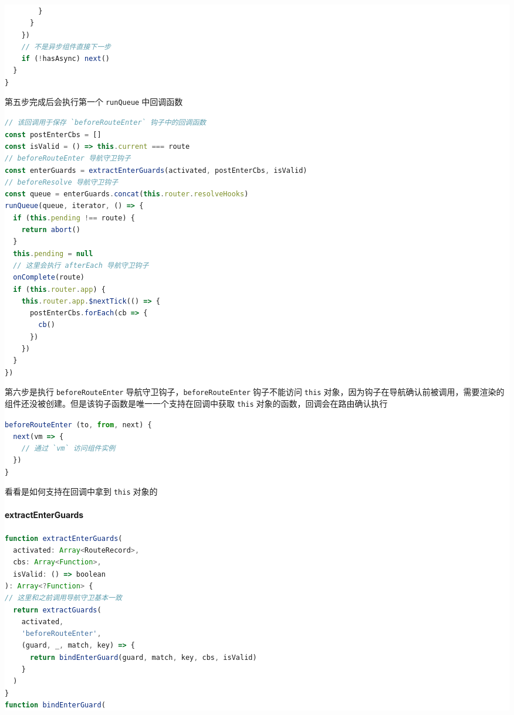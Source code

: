 ```javascript
        }
      }
    })
    // 不是异步组件直接下一步
    if (!hasAsync) next()
  }
}
```

第五步完成后会执行第一个 `runQueue` 中回调函数

```javascript
// 该回调用于保存 `beforeRouteEnter` 钩子中的回调函数
const postEnterCbs = []
const isValid = () => this.current === route
// beforeRouteEnter 导航守卫钩子
const enterGuards = extractEnterGuards(activated, postEnterCbs, isValid)
// beforeResolve 导航守卫钩子
const queue = enterGuards.concat(this.router.resolveHooks)
runQueue(queue, iterator, () => {
  if (this.pending !== route) {
    return abort()
  }
  this.pending = null
  // 这里会执行 afterEach 导航守卫钩子
  onComplete(route)
  if (this.router.app) {
    this.router.app.$nextTick(() => {
      postEnterCbs.forEach(cb => {
        cb()
      })
    })
  }
})
```

第六步是执行 `beforeRouteEnter` 导航守卫钩子，`beforeRouteEnter` 钩子不能访问 `this` 对象，因为钩子在导航确认前被调用，需要渲染的组件还没被创建。但是该钩子函数是唯一一个支持在回调中获取 `this` 对象的函数，回调会在路由确认执行

```javascript
beforeRouteEnter (to, from, next) {
  next(vm => {
    // 通过 `vm` 访问组件实例
  })
}
```

看看是如何支持在回调中拿到 `this` 对象的

#### extractEnterGuards

```javascript
function extractEnterGuards(
  activated: Array<RouteRecord>,
  cbs: Array<Function>,
  isValid: () => boolean
): Array<?Function> {
// 这里和之前调用导航守卫基本一致
  return extractGuards(
    activated,
    'beforeRouteEnter',
    (guard, _, match, key) => {
      return bindEnterGuard(guard, match, key, cbs, isValid)
    }
  )
}
function bindEnterGuard(
```